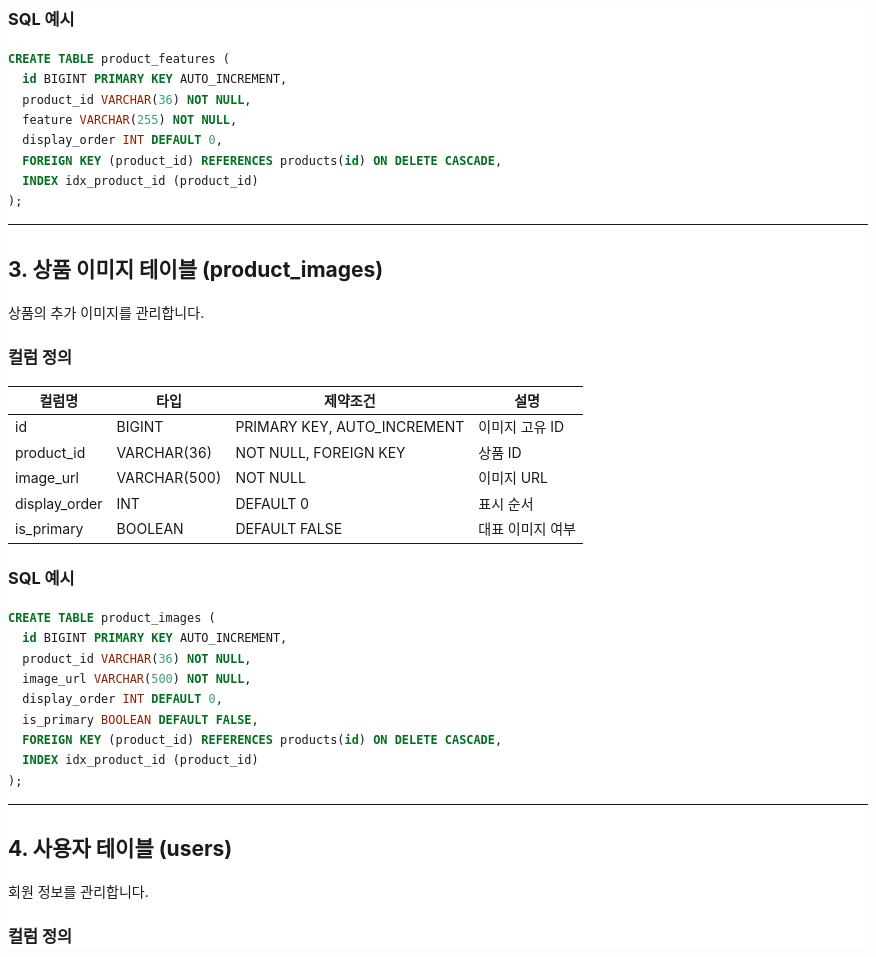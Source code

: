 ### SQL 예시
```sql
CREATE TABLE product_features (
  id BIGINT PRIMARY KEY AUTO_INCREMENT,
  product_id VARCHAR(36) NOT NULL,
  feature VARCHAR(255) NOT NULL,
  display_order INT DEFAULT 0,
  FOREIGN KEY (product_id) REFERENCES products(id) ON DELETE CASCADE,
  INDEX idx_product_id (product_id)
);
```

---

## 3. 상품 이미지 테이블 (product_images)

상품의 추가 이미지를 관리합니다.

### 컬럼 정의

| 컬럼명 | 타입 | 제약조건 | 설명 |
|--------|------|----------|------|
| id | BIGINT | PRIMARY KEY, AUTO_INCREMENT | 이미지 고유 ID |
| product_id | VARCHAR(36) | NOT NULL, FOREIGN KEY | 상품 ID |
| image_url | VARCHAR(500) | NOT NULL | 이미지 URL |
| display_order | INT | DEFAULT 0 | 표시 순서 |
| is_primary | BOOLEAN | DEFAULT FALSE | 대표 이미지 여부 |

### SQL 예시
```sql
CREATE TABLE product_images (
  id BIGINT PRIMARY KEY AUTO_INCREMENT,
  product_id VARCHAR(36) NOT NULL,
  image_url VARCHAR(500) NOT NULL,
  display_order INT DEFAULT 0,
  is_primary BOOLEAN DEFAULT FALSE,
  FOREIGN KEY (product_id) REFERENCES products(id) ON DELETE CASCADE,
  INDEX idx_product_id (product_id)
);
```

---

## 4. 사용자 테이블 (users)

회원 정보를 관리합니다.

### 컬럼 정의
